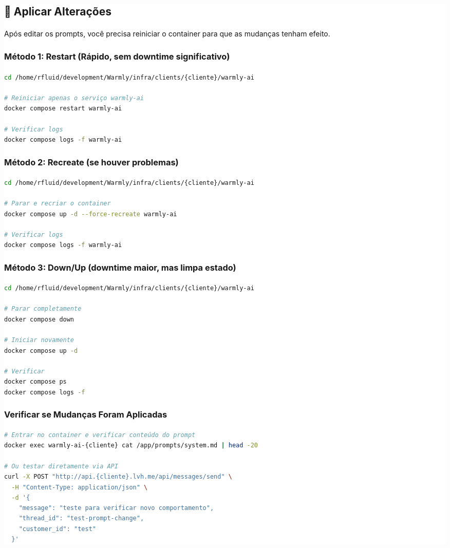 
## 🔄 Aplicar Alterações

Após editar os prompts, você precisa reiniciar o container para que as mudanças tenham efeito.

### Método 1: Restart (Rápido, sem downtime significativo)

```bash
cd /home/rfluid/development/Warmly/infra/clients/{cliente}/warmly-ai

# Reiniciar apenas o serviço warmly-ai
docker compose restart warmly-ai

# Verificar logs
docker compose logs -f warmly-ai
```

### Método 2: Recreate (se houver problemas)

```bash
cd /home/rfluid/development/Warmly/infra/clients/{cliente}/warmly-ai

# Parar e recriar o container
docker compose up -d --force-recreate warmly-ai

# Verificar logs
docker compose logs -f warmly-ai
```

### Método 3: Down/Up (downtime maior, mas limpa estado)

```bash
cd /home/rfluid/development/Warmly/infra/clients/{cliente}/warmly-ai

# Parar completamente
docker compose down

# Iniciar novamente
docker compose up -d

# Verificar
docker compose ps
docker compose logs -f
```

### Verificar se Mudanças Foram Aplicadas

```bash
# Entrar no container e verificar conteúdo do prompt
docker exec warmly-ai-{cliente} cat /app/prompts/system.md | head -20

# Ou testar diretamente via API
curl -X POST "http://api.{cliente}.lvh.me/api/messages/send" \
  -H "Content-Type: application/json" \
  -d '{
    "message": "teste para verificar novo comportamento",
    "thread_id": "test-prompt-change",
    "customer_id": "test"
  }'
```
